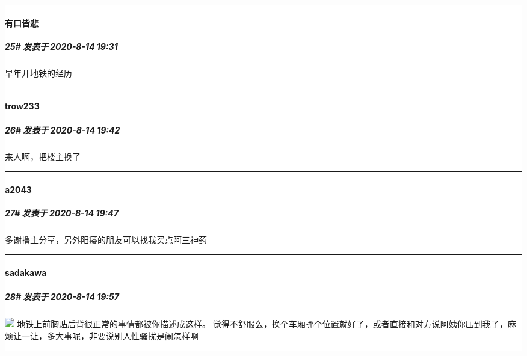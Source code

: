 





-----

####  有口皆悲  
##### 25#       发表于 2020-8-14 19:31




早年开地铁的经历







-----

####  trow233  
##### 26#       发表于 2020-8-14 19:42




来人啊，把楼主换了







-----

####  a2043  
##### 27#       发表于 2020-8-14 19:47




多谢撸主分享，另外阳痿的朋友可以找我买点阿三神药







-----

####  sadakawa  
##### 28#       发表于 2020-8-14 19:57



<img src="https://static.saraba1st.com/image/smiley/face2017/117.png" referrerpolicy="no-referrer"> 地铁上前胸贴后背很正常的事情都被你描述成这样。 觉得不舒服么，换个车厢挪个位置就好了，或者直接和对方说阿姨你压到我了，麻烦让一让，多大事呢，非要说别人性骚扰是闹怎样啊







-----
